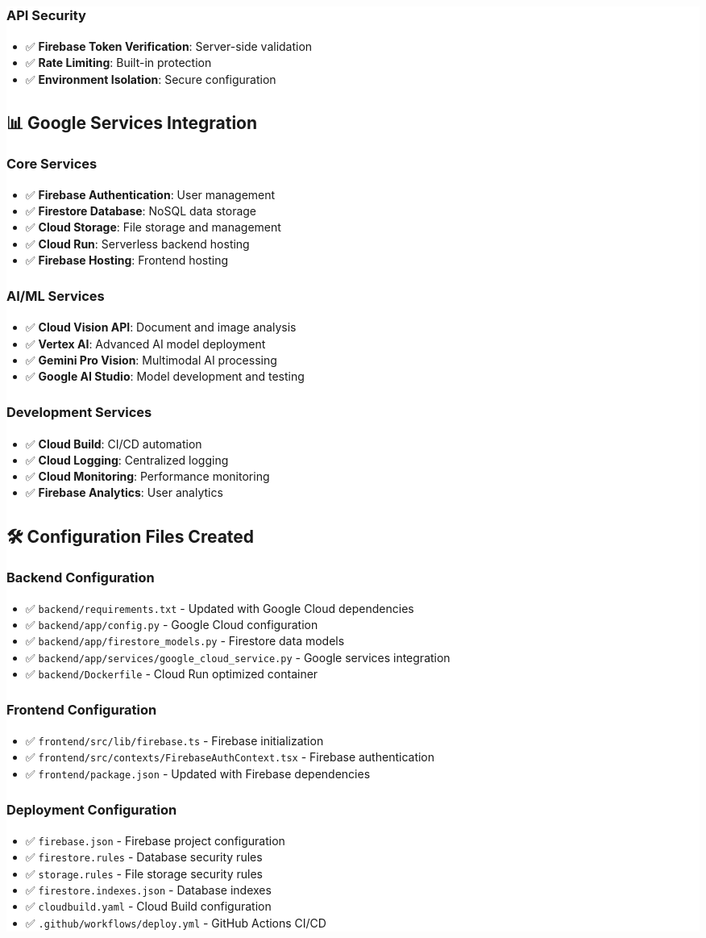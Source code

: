 ### **API Security**
- ✅ **Firebase Token Verification**: Server-side validation
- ✅ **Rate Limiting**: Built-in protection
- ✅ **Environment Isolation**: Secure configuration

## 📊 Google Services Integration

### **Core Services**
- ✅ **Firebase Authentication**: User management
- ✅ **Firestore Database**: NoSQL data storage
- ✅ **Cloud Storage**: File storage and management
- ✅ **Cloud Run**: Serverless backend hosting
- ✅ **Firebase Hosting**: Frontend hosting

### **AI/ML Services**
- ✅ **Cloud Vision API**: Document and image analysis
- ✅ **Vertex AI**: Advanced AI model deployment
- ✅ **Gemini Pro Vision**: Multimodal AI processing
- ✅ **Google AI Studio**: Model development and testing

### **Development Services**
- ✅ **Cloud Build**: CI/CD automation
- ✅ **Cloud Logging**: Centralized logging
- ✅ **Cloud Monitoring**: Performance monitoring
- ✅ **Firebase Analytics**: User analytics

## 🛠️ Configuration Files Created

### **Backend Configuration**
- ✅ `backend/requirements.txt` - Updated with Google Cloud dependencies
- ✅ `backend/app/config.py` - Google Cloud configuration
- ✅ `backend/app/firestore_models.py` - Firestore data models
- ✅ `backend/app/services/google_cloud_service.py` - Google services integration
- ✅ `backend/Dockerfile` - Cloud Run optimized container

### **Frontend Configuration**
- ✅ `frontend/src/lib/firebase.ts` - Firebase initialization
- ✅ `frontend/src/contexts/FirebaseAuthContext.tsx` - Firebase authentication
- ✅ `frontend/package.json` - Updated with Firebase dependencies

### **Deployment Configuration**
- ✅ `firebase.json` - Firebase project configuration
- ✅ `firestore.rules` - Database security rules
- ✅ `storage.rules` - File storage security rules
- ✅ `firestore.indexes.json` - Database indexes
- ✅ `cloudbuild.yaml` - Cloud Build configuration
- ✅ `.github/workflows/deploy.yml` - GitHub Actions CI/CD
